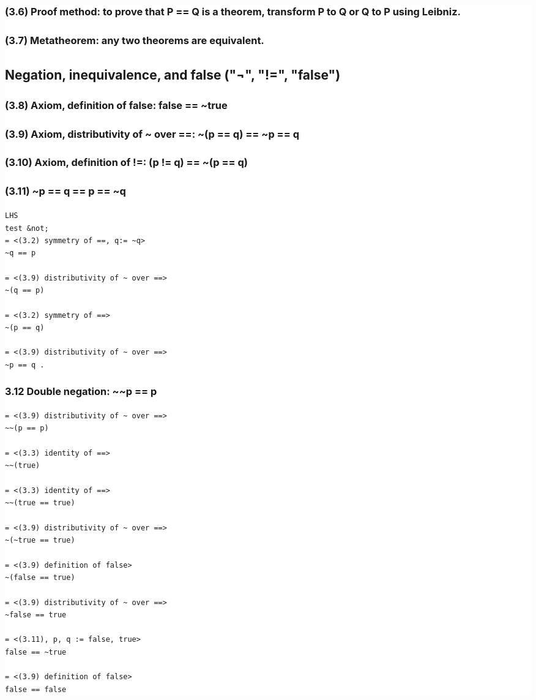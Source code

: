 

### (3.6) Proof method: to prove that P == Q is a theorem, transform P to Q or Q to P using Leibniz.

### (3.7) Metatheorem: any two theorems are equivalent.

## Negation, inequivalence, and false ("&not;", "!=", "false")

### (3.8) Axiom, definition of false: false == ~true  

### (3.9) Axiom, distributivity of ~ over ==: ~(p == q) == ~p == q  

### (3.10) Axiom, definition of !=: (p != q) == ~(p == q)

### (3.11) ~p == q == p == ~q

```pseudocode
LHS
test &not;
= <(3.2) symmetry of ==, q:= ~q>
~q == p

= <(3.9) distributivity of ~ over ==>
~(q == p)

= <(3.2) symmetry of ==>
~(p == q)

= <(3.9) distributivity of ~ over ==>
~p == q .
```



### 3.12 Double negation: ~~p == p

```pseudocode
= <(3.9) distributivity of ~ over ==>
~~(p == p)

= <(3.3) identity of ==>
~~(true)

= <(3.3) identity of ==>
~~(true == true)

= <(3.9) distributivity of ~ over ==>
~(~true == true)

= <(3.9) definition of false>
~(false == true)

= <(3.9) distributivity of ~ over ==>
~false == true

= <(3.11), p, q := false, true>
false == ~true

= <(3.9) definition of false>
false == false 

```